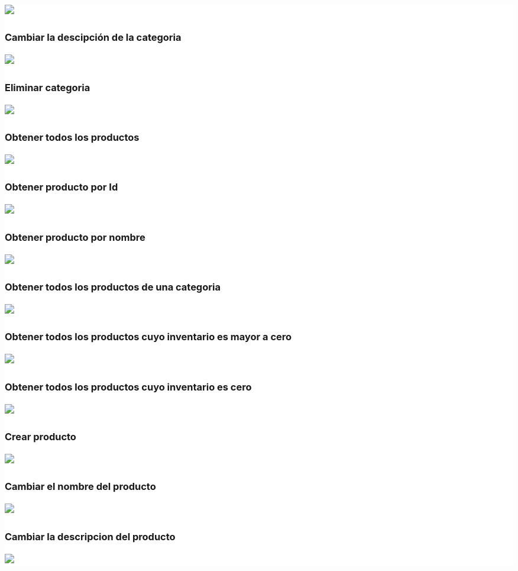 ![](https://i.ibb.co/wWQkCZs/image.png)

### Cambiar la descipción de la categoria

![](https://i.ibb.co/4gR8FSC/image.png+)

### Eliminar categoria

![](https://i.ibb.co/3ydQdvn/image.png)

### Obtener todos los productos

![](https://i.ibb.co/wQBPt6j/image.png)

### Obtener producto por Id

![](https://i.ibb.co/Pghk1c6/image.png)

### Obtener producto por nombre

![](https://i.ibb.co/Byn9gn8/image.png)

### Obtener todos los productos de una categoria

![](https://i.ibb.co/cLLDVHw/image.png)

### Obtener todos los productos cuyo inventario es mayor a cero 

![](https://i.ibb.co/gdm441x/image.png)

### Obtener todos los productos cuyo inventario es cero

![](https://i.ibb.co/k6j0gJV/image.png)

### Crear producto

![](https://i.ibb.co/wYRDKy2/image.png)

### Cambiar el nombre del producto

![](https://i.ibb.co/qyTFqxq/image.png)

### Cambiar la descripcion del producto

![](https://i.ibb.co/sgMbZ9c/image.png)
